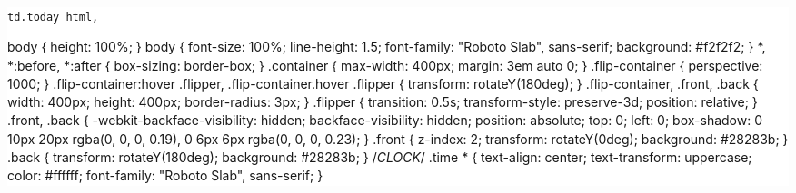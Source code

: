 
    td.today html,
body {
  height: 100%;
}
body {
  font-size: 100%;
  line-height: 1.5;
  font-family: "Roboto Slab", sans-serif;
  background: #f2f2f2;
}
*,
*:before,
*:after {
  box-sizing: border-box;
}
.container {
  max-width: 400px;
  margin: 3em auto 0;
}
.flip-container {
  perspective: 1000;
}
.flip-container:hover .flipper,
.flip-container.hover .flipper {
  transform: rotateY(180deg);
}
.flip-container,
.front,
.back {
  width: 400px;
  height: 400px;
  border-radius: 3px;
}
.flipper {
  transition: 0.5s;
  transform-style: preserve-3d;
  position: relative;
}
.front,
.back {
  -webkit-backface-visibility: hidden;
          backface-visibility: hidden;
  position: absolute;
  top: 0;
  left: 0;
  box-shadow: 0 10px 20px rgba(0, 0, 0, 0.19), 0 6px 6px rgba(0, 0, 0, 0.23);
}
.front {
  z-index: 2;
  transform: rotateY(0deg);
  background: #28283b;
}
.back {
  transform: rotateY(180deg);
  background: #28283b;
}
/*CLOCK*/
.time * {
  text-align: center;
  text-transform: uppercase;
  color: #ffffff;
  font-family: "Roboto Slab", sans-serif;
}